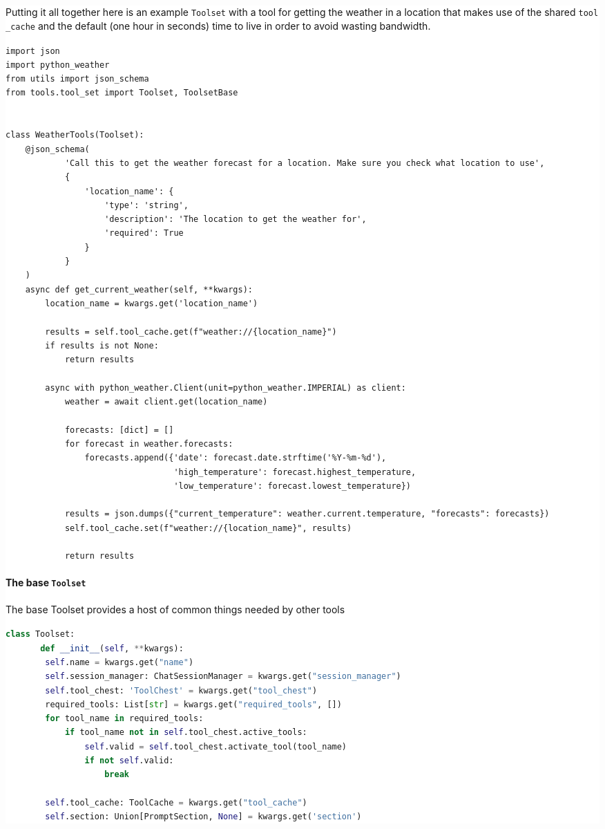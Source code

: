Putting it all together here is an example `Toolset` with a tool for getting the weather in a location that makes use of the shared `tool_cache` and the default (one hour in seconds) time to live in order to avoid wasting bandwidth.

```
import json
import python_weather
from utils import json_schema
from tools.tool_set import Toolset, ToolsetBase


class WeatherTools(Toolset):
    @json_schema(
            'Call this to get the weather forecast for a location. Make sure you check what location to use',
            {
                'location_name': {
                    'type': 'string',
                    'description': 'The location to get the weather for',
                    'required': True
                }
            }
    )
    async def get_current_weather(self, **kwargs):
        location_name = kwargs.get('location_name')

        results = self.tool_cache.get(f"weather://{location_name}")
        if results is not None:
            return results

        async with python_weather.Client(unit=python_weather.IMPERIAL) as client:
            weather = await client.get(location_name)

            forecasts: [dict] = []
            for forecast in weather.forecasts:
                forecasts.append({'date': forecast.date.strftime('%Y-%m-%d'),
                                  'high_temperature': forecast.highest_temperature,
                                  'low_temperature': forecast.lowest_temperature})

            results = json.dumps({"current_temperature": weather.current.temperature, "forecasts": forecasts})
            self.tool_cache.set(f"weather://{location_name}", results)

            return results
```

#### The base `Toolset`

The base Toolset provides a host of common things needed by other tools

```python
class Toolset:
       def __init__(self, **kwargs):
        self.name = kwargs.get("name")
        self.session_manager: ChatSessionManager = kwargs.get("session_manager")
        self.tool_chest: 'ToolChest' = kwargs.get("tool_chest")
        required_tools: List[str] = kwargs.get("required_tools", [])
        for tool_name in required_tools:
            if tool_name not in self.tool_chest.active_tools:
                self.valid = self.tool_chest.activate_tool(tool_name)
                if not self.valid:
                    break

        self.tool_cache: ToolCache = kwargs.get("tool_cache")
        self.section: Union[PromptSection, None] = kwargs.get('section')

```